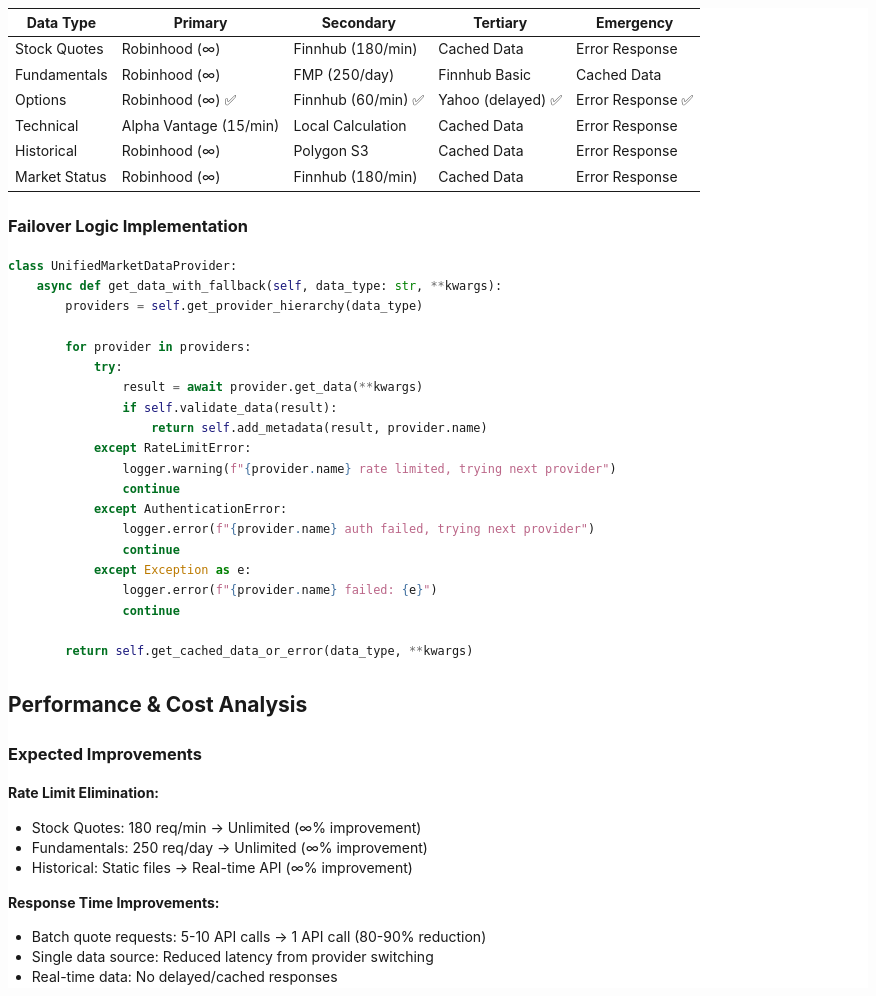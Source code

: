 | Data Type | Primary | Secondary | Tertiary | Emergency |
|-----------|---------|-----------|----------|-----------|
| Stock Quotes | Robinhood (∞) | Finnhub (180/min) | Cached Data | Error Response |
| Fundamentals | Robinhood (∞) | FMP (250/day) | Finnhub Basic | Cached Data |
| Options | Robinhood (∞) ✅ | Finnhub (60/min) ✅ | Yahoo (delayed) ✅ | Error Response ✅ |
| Technical | Alpha Vantage (15/min) | Local Calculation | Cached Data | Error Response |
| Historical | Robinhood (∞) | Polygon S3 | Cached Data | Error Response |
| Market Status | Robinhood (∞) | Finnhub (180/min) | Cached Data | Error Response |

### Failover Logic Implementation

```python
class UnifiedMarketDataProvider:
    async def get_data_with_fallback(self, data_type: str, **kwargs):
        providers = self.get_provider_hierarchy(data_type)
        
        for provider in providers:
            try:
                result = await provider.get_data(**kwargs)
                if self.validate_data(result):
                    return self.add_metadata(result, provider.name)
            except RateLimitError:
                logger.warning(f"{provider.name} rate limited, trying next provider")
                continue
            except AuthenticationError:
                logger.error(f"{provider.name} auth failed, trying next provider")
                continue
            except Exception as e:
                logger.error(f"{provider.name} failed: {e}")
                continue
        
        return self.get_cached_data_or_error(data_type, **kwargs)
```

## Performance & Cost Analysis

### Expected Improvements

**Rate Limit Elimination:**
- Stock Quotes: 180 req/min → Unlimited (∞% improvement)
- Fundamentals: 250 req/day → Unlimited (∞% improvement)
- Historical: Static files → Real-time API (∞% improvement)

**Response Time Improvements:**
- Batch quote requests: 5-10 API calls → 1 API call (80-90% reduction)
- Single data source: Reduced latency from provider switching
- Real-time data: No delayed/cached responses
